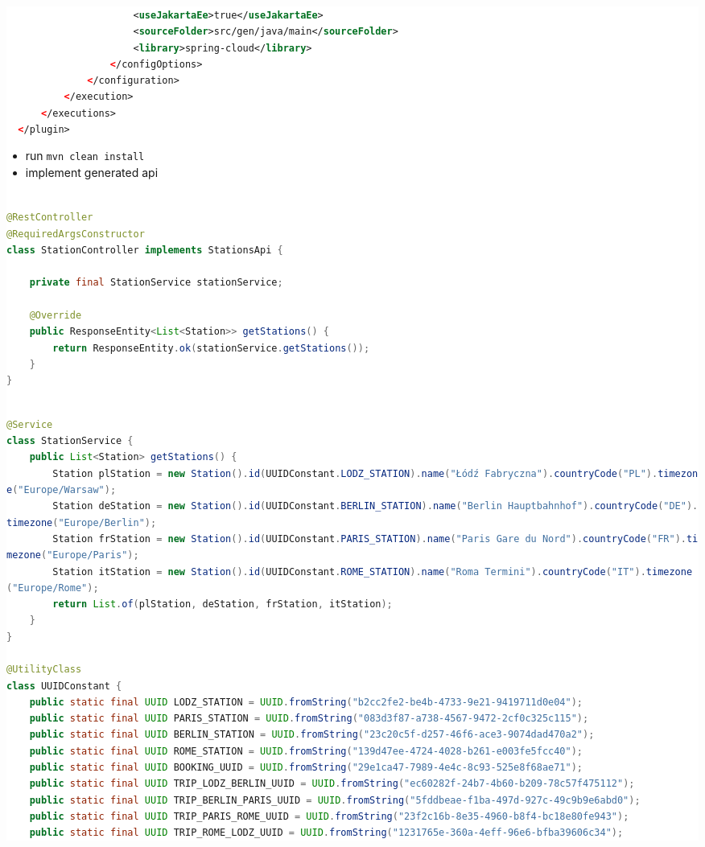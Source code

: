   ```xml
                        <useJakartaEe>true</useJakartaEe>
                        <sourceFolder>src/gen/java/main</sourceFolder>
                        <library>spring-cloud</library>
                    </configOptions>
                </configuration>
            </execution>
        </executions>
    </plugin>
  ```
* run `mvn clean install`
* implement generated api

```java

@RestController
@RequiredArgsConstructor
class StationController implements StationsApi {

    private final StationService stationService;

    @Override
    public ResponseEntity<List<Station>> getStations() {
        return ResponseEntity.ok(stationService.getStations());
    }
}
```

```java

@Service
class StationService {
    public List<Station> getStations() {
        Station plStation = new Station().id(UUIDConstant.LODZ_STATION).name("Łódź Fabryczna").countryCode("PL").timezone("Europe/Warsaw");
        Station deStation = new Station().id(UUIDConstant.BERLIN_STATION).name("Berlin Hauptbahnhof").countryCode("DE").timezone("Europe/Berlin");
        Station frStation = new Station().id(UUIDConstant.PARIS_STATION).name("Paris Gare du Nord").countryCode("FR").timezone("Europe/Paris");
        Station itStation = new Station().id(UUIDConstant.ROME_STATION).name("Roma Termini").countryCode("IT").timezone("Europe/Rome");
        return List.of(plStation, deStation, frStation, itStation);
    }
}

@UtilityClass
class UUIDConstant {
    public static final UUID LODZ_STATION = UUID.fromString("b2cc2fe2-be4b-4733-9e21-9419711d0e04");
    public static final UUID PARIS_STATION = UUID.fromString("083d3f87-a738-4567-9472-2cf0c325c115");
    public static final UUID BERLIN_STATION = UUID.fromString("23c20c5f-d257-46f6-ace3-9074dad470a2");
    public static final UUID ROME_STATION = UUID.fromString("139d47ee-4724-4028-b261-e003fe5fcc40");
    public static final UUID BOOKING_UUID = UUID.fromString("29e1ca47-7989-4e4c-8c93-525e8f68ae71");
    public static final UUID TRIP_LODZ_BERLIN_UUID = UUID.fromString("ec60282f-24b7-4b60-b209-78c57f475112");
    public static final UUID TRIP_BERLIN_PARIS_UUID = UUID.fromString("5fddbeae-f1ba-497d-927c-49c9b9e6abd0");
    public static final UUID TRIP_PARIS_ROME_UUID = UUID.fromString("23f2c16b-8e35-4960-b8f4-bc18e80fe943");
    public static final UUID TRIP_ROME_LODZ_UUID = UUID.fromString("1231765e-360a-4eff-96e6-bfba39606c34");
```